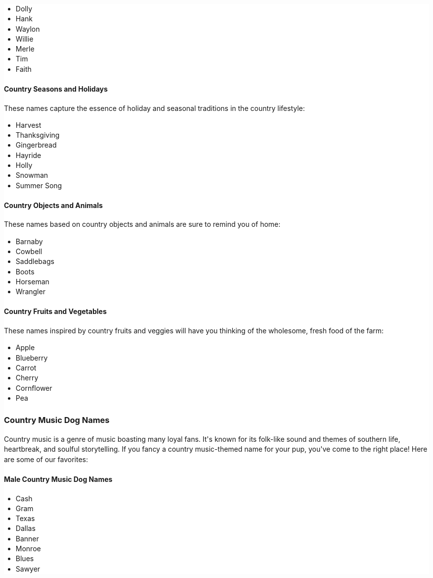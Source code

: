 - Dolly
- Hank
- Waylon
- Willie
- Merle
- Tim
- Faith

#### Country Seasons and Holidays

These names capture the essence of holiday and seasonal traditions in the country lifestyle:

- Harvest
- Thanksgiving
- Gingerbread
- Hayride
- Holly
- Snowman
- Summer Song

#### Country Objects and Animals

These names based on country objects and animals are sure to remind you of home:

- Barnaby
- Cowbell
- Saddlebags
- Boots
- Horseman
- Wrangler

#### Country Fruits and Vegetables

These names inspired by country fruits and veggies will have you thinking of the wholesome, fresh food of the farm:

- Apple
- Blueberry
- Carrot
- Cherry
- Cornflower
- Pea

### Country Music Dog Names

Country music is a genre of music boasting many loyal fans. It's known for its folk-like sound and themes of southern life, heartbreak, and soulful storytelling. If you fancy a country music-themed name for your pup, you've come to the right place! Here are some of our favorites: 

#### Male Country Music Dog Names

- Cash
- Gram
- Texas
- Dallas
- Banner
- Monroe
- Blues
- Sawyer
